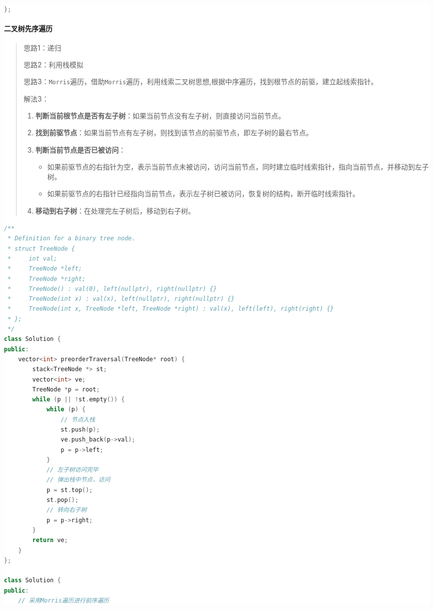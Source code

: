 ```c++
};
```

#### 二叉树先序遍历

> 思路1：递归
>
> 思路2：利用栈模拟
>
> 思路3：`Morris`遍历，借助`Morris`遍历，利用线索二叉树思想,根据中序遍历，找到根节点的前驱，建立起线索指针。
>
> 解法3：
>
> 1. **判断当前根节点是否有左子树**：如果当前节点没有左子树，则直接访问当前节点。
>
> 2. **找到前驱节点**：如果当前节点有左子树，则找到该节点的前驱节点，即左子树的最右节点。
>
> 3. **判断当前节点是否已被访问**：
>
>    - 如果前驱节点的右指针为空，表示当前节点未被访问，访问当前节点，同时建立临时线索指针，指向当前节点，并移动到左子树。
>
>    - 如果前驱节点的右指针已经指向当前节点，表示左子树已被访问，恢复树的结构，断开临时线索指针。
>
> 4. **移动到右子树**：在处理完左子树后，移动到右子树。

```c++
/**
 * Definition for a binary tree node.
 * struct TreeNode {
 *     int val;
 *     TreeNode *left;
 *     TreeNode *right;
 *     TreeNode() : val(0), left(nullptr), right(nullptr) {}
 *     TreeNode(int x) : val(x), left(nullptr), right(nullptr) {}
 *     TreeNode(int x, TreeNode *left, TreeNode *right) : val(x), left(left), right(right) {}
 * };
 */
class Solution {
public:
    vector<int> preorderTraversal(TreeNode* root) {
        stack<TreeNode *> st;
        vector<int> ve;
        TreeNode *p = root;
        while (p || !st.empty()) {
            while (p) {
                // 节点入栈
                st.push(p);
                ve.push_back(p->val);
                p = p->left;
            }
            // 左子树访问完毕
            // 弹出栈中节点，访问
            p = st.top();
            st.pop();
            // 转向右子树
            p = p->right;
        }
        return ve;
    }
};

class Solution {
public:
    // 采用Morris遍历进行前序遍历
```